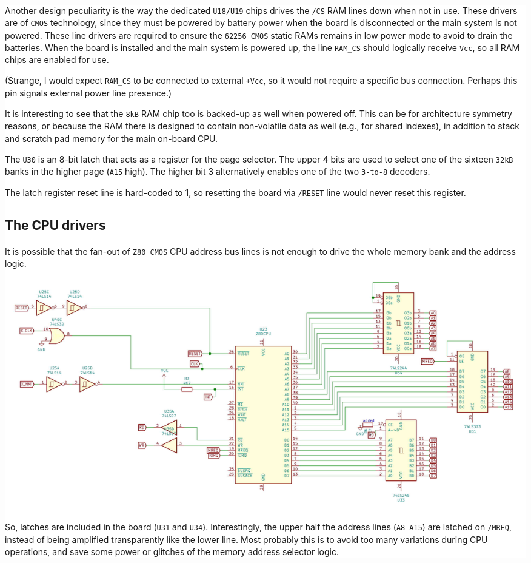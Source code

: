 Another design peculiarity is the way the dedicated `U18/U19` chips drives the `/CS` RAM lines down when not in use. These drivers are of `CMOS` technology, since they must be powered by battery power when the board is disconnected or the main system is not powered. These line drivers are required to ensure the `62256 CMOS` static RAMs remains in low power mode to avoid to drain the batteries. When the board is installed and the main system is powered up, the line `RAM_CS` should logically receive `Vcc`, so all RAM chips are enabled for use.

(Strange, I would expect `RAM_CS` to be connected to external `+Vcc`, so it would not require a specific bus connection. Perhaps this pin signals external power line presence.)
 
It is interesting to see that the `8kB` RAM chip too is backed-up as well when powered off. This can be for architecture symmetry reasons, or because the RAM there is designed to contain non-volatile data as well (e.g., for shared indexes), in addition to stack and scratch pad memory for the main on-board CPU.
 
The `U30` is an 8-bit latch that acts as a register for the page selector. The upper 4 bits are used to select one of the sixteen `32kB` banks in the higher page (`A15` high). The higher bit 3 alternatively enables one of the two `3-to-8` decoders.
 
The latch register reset line is hard-coded to 1, so resetting the board via `/RESET` line would never reset this register. 
 
## The CPU drivers
 
It is possible that the fan-out of `Z80 CMOS` CPU address bus lines is not enough to drive the whole memory bank and the address logic.

![](./doc/cpu.jpg)

So, latches are included in the board (`U31` and `U34`). Interestingly, the upper half the address lines (`A8-A15`) are latched on `/MREQ`, instead of being amplified transparently like the lower line. Most probably this is to avoid too many variations during CPU operations, and save some power or glitches of the memory address selector logic.
 